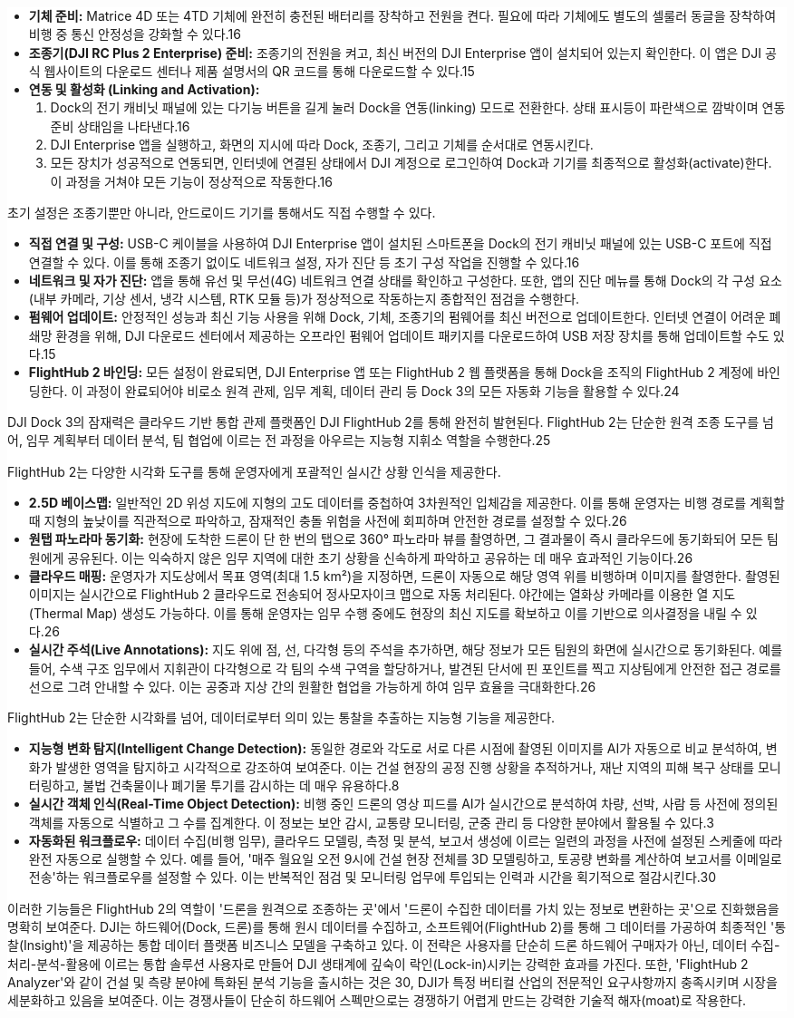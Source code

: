 
- **기체 준비:** Matrice 4D 또는 4TD 기체에 완전히 충전된 배터리를 장착하고 전원을 켠다. 필요에 따라 기체에도 별도의 셀룰러 동글을 장착하여 비행 중 통신 안정성을 강화할 수 있다.16
- **조종기(DJI RC Plus 2 Enterprise) 준비:** 조종기의 전원을 켜고, 최신 버전의 DJI Enterprise 앱이 설치되어 있는지 확인한다. 이 앱은 DJI 공식 웹사이트의 다운로드 센터나 제품 설명서의 QR 코드를 통해 다운로드할 수 있다.15
- **연동 및 활성화 (Linking and Activation):**
  1. Dock의 전기 캐비닛 패널에 있는 다기능 버튼을 길게 눌러 Dock을 연동(linking) 모드로 전환한다. 상태 표시등이 파란색으로 깜박이며 연동 준비 상태임을 나타낸다.16
  2. DJI Enterprise 앱을 실행하고, 화면의 지시에 따라 Dock, 조종기, 그리고 기체를 순서대로 연동시킨다.
  3. 모든 장치가 성공적으로 연동되면, 인터넷에 연결된 상태에서 DJI 계정으로 로그인하여 Dock과 기기를 최종적으로 활성화(activate)한다. 이 과정을 거쳐야 모든 기능이 정상적으로 작동한다.16


초기 설정은 조종기뿐만 아니라, 안드로이드 기기를 통해서도 직접 수행할 수 있다.

- **직접 연결 및 구성:** USB-C 케이블을 사용하여 DJI Enterprise 앱이 설치된 스마트폰을 Dock의 전기 캐비닛 패널에 있는 USB-C 포트에 직접 연결할 수 있다. 이를 통해 조종기 없이도 네트워크 설정, 자가 진단 등 초기 구성 작업을 진행할 수 있다.16
- **네트워크 및 자가 진단:** 앱을 통해 유선 및 무선(4G) 네트워크 연결 상태를 확인하고 구성한다. 또한, 앱의 진단 메뉴를 통해 Dock의 각 구성 요소(내부 카메라, 기상 센서, 냉각 시스템, RTK 모듈 등)가 정상적으로 작동하는지 종합적인 점검을 수행한다.
- **펌웨어 업데이트:** 안정적인 성능과 최신 기능 사용을 위해 Dock, 기체, 조종기의 펌웨어를 최신 버전으로 업데이트한다. 인터넷 연결이 어려운 폐쇄망 환경을 위해, DJI 다운로드 센터에서 제공하는 오프라인 펌웨어 업데이트 패키지를 다운로드하여 USB 저장 장치를 통해 업데이트할 수도 있다.15
- **FlightHub 2 바인딩:** 모든 설정이 완료되면, DJI Enterprise 앱 또는 FlightHub 2 웹 플랫폼을 통해 Dock을 조직의 FlightHub 2 계정에 바인딩한다. 이 과정이 완료되어야 비로소 원격 관제, 임무 계획, 데이터 관리 등 Dock 3의 모든 자동화 기능을 활용할 수 있다.24


DJI Dock 3의 잠재력은 클라우드 기반 통합 관제 플랫폼인 DJI FlightHub 2를 통해 완전히 발현된다. FlightHub 2는 단순한 원격 조종 도구를 넘어, 임무 계획부터 데이터 분석, 팀 협업에 이르는 전 과정을 아우르는 지능형 지휘소 역할을 수행한다.25


FlightHub 2는 다양한 시각화 도구를 통해 운영자에게 포괄적인 실시간 상황 인식을 제공한다.

- **2.5D 베이스맵:** 일반적인 2D 위성 지도에 지형의 고도 데이터를 중첩하여 3차원적인 입체감을 제공한다. 이를 통해 운영자는 비행 경로를 계획할 때 지형의 높낮이를 직관적으로 파악하고, 잠재적인 충돌 위험을 사전에 회피하며 안전한 경로를 설정할 수 있다.26
- **원탭 파노라마 동기화:** 현장에 도착한 드론이 단 한 번의 탭으로 360° 파노라마 뷰를 촬영하면, 그 결과물이 즉시 클라우드에 동기화되어 모든 팀원에게 공유된다. 이는 익숙하지 않은 임무 지역에 대한 초기 상황을 신속하게 파악하고 공유하는 데 매우 효과적인 기능이다.26
- **클라우드 매핑:** 운영자가 지도상에서 목표 영역(최대 1.5 km²)을 지정하면, 드론이 자동으로 해당 영역 위를 비행하며 이미지를 촬영한다. 촬영된 이미지는 실시간으로 FlightHub 2 클라우드로 전송되어 정사모자이크 맵으로 자동 처리된다. 야간에는 열화상 카메라를 이용한 열 지도(Thermal Map) 생성도 가능하다. 이를 통해 운영자는 임무 수행 중에도 현장의 최신 지도를 확보하고 이를 기반으로 의사결정을 내릴 수 있다.26
- **실시간 주석(Live Annotations):** 지도 위에 점, 선, 다각형 등의 주석을 추가하면, 해당 정보가 모든 팀원의 화면에 실시간으로 동기화된다. 예를 들어, 수색 구조 임무에서 지휘관이 다각형으로 각 팀의 수색 구역을 할당하거나, 발견된 단서에 핀 포인트를 찍고 지상팀에게 안전한 접근 경로를 선으로 그려 안내할 수 있다. 이는 공중과 지상 간의 원활한 협업을 가능하게 하여 임무 효율을 극대화한다.26


FlightHub 2는 단순한 시각화를 넘어, 데이터로부터 의미 있는 통찰을 추출하는 지능형 기능을 제공한다.

- **지능형 변화 탐지(Intelligent Change Detection):** 동일한 경로와 각도로 서로 다른 시점에 촬영된 이미지를 AI가 자동으로 비교 분석하여, 변화가 발생한 영역을 탐지하고 시각적으로 강조하여 보여준다. 이는 건설 현장의 공정 진행 상황을 추적하거나, 재난 지역의 피해 복구 상태를 모니터링하고, 불법 건축물이나 폐기물 투기를 감시하는 데 매우 유용하다.8
- **실시간 객체 인식(Real-Time Object Detection):** 비행 중인 드론의 영상 피드를 AI가 실시간으로 분석하여 차량, 선박, 사람 등 사전에 정의된 객체를 자동으로 식별하고 그 수를 집계한다. 이 정보는 보안 감시, 교통량 모니터링, 군중 관리 등 다양한 분야에서 활용될 수 있다.3
- **자동화된 워크플로우:** 데이터 수집(비행 임무), 클라우드 모델링, 측정 및 분석, 보고서 생성에 이르는 일련의 과정을 사전에 설정된 스케줄에 따라 완전 자동으로 실행할 수 있다. 예를 들어, '매주 월요일 오전 9시에 건설 현장 전체를 3D 모델링하고, 토공량 변화를 계산하여 보고서를 이메일로 전송'하는 워크플로우를 설정할 수 있다. 이는 반복적인 점검 및 모니터링 업무에 투입되는 인력과 시간을 획기적으로 절감시킨다.30

이러한 기능들은 FlightHub 2의 역할이 '드론을 원격으로 조종하는 곳'에서 '드론이 수집한 데이터를 가치 있는 정보로 변환하는 곳'으로 진화했음을 명확히 보여준다. DJI는 하드웨어(Dock, 드론)를 통해 원시 데이터를 수집하고, 소프트웨어(FlightHub 2)를 통해 그 데이터를 가공하여 최종적인 '통찰(Insight)'을 제공하는 통합 데이터 플랫폼 비즈니스 모델을 구축하고 있다. 이 전략은 사용자를 단순히 드론 하드웨어 구매자가 아닌, 데이터 수집-처리-분석-활용에 이르는 통합 솔루션 사용자로 만들어 DJI 생태계에 깊숙이 락인(Lock-in)시키는 강력한 효과를 가진다. 또한, 'FlightHub 2 Analyzer'와 같이 건설 및 측량 분야에 특화된 분석 기능을 출시하는 것은 30, DJI가 특정 버티컬 산업의 전문적인 요구사항까지 충족시키며 시장을 세분화하고 있음을 보여준다. 이는 경쟁사들이 단순히 하드웨어 스펙만으로는 경쟁하기 어렵게 만드는 강력한 기술적 해자(moat)로 작용한다.
